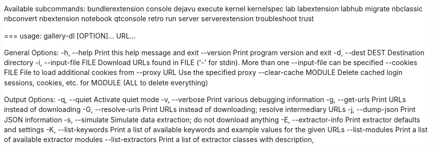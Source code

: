 Available subcommands: bundlerextension
console dejavu execute kernel kernelspec
lab labextension labhub migrate nbclassic
nbconvert nbextension notebook qtconsole
retro run server serverextension
troubleshoot trust

===
usage: gallery-dl [OPTION]... URL...

General Options:
  -h, --help           Print this help
                       message and exit
  --version            Print program
                       version and exit
  -d, --dest DEST      Destination
                       directory
  -i, --input-file FILE
                       Download URLs found
                       in FILE ('-' for
                       stdin). More than
                       one --input-file can
                       be specified
  --cookies FILE       File to load
                       additional cookies
                       from
  --proxy URL          Use the specified
                       proxy
  --clear-cache MODULE
                       Delete cached login
                       sessions, cookies,
                       etc. for MODULE (ALL
                       to delete
                       everything)

Output Options:
  -q, --quiet          Activate quiet mode
  -v, --verbose        Print various
                       debugging
                       information
  -g, --get-urls       Print URLs instead
                       of downloading
  -G, --resolve-urls   Print URLs instead
                       of downloading;
                       resolve intermediary
                       URLs
  -j, --dump-json      Print JSON
                       information
  -s, --simulate       Simulate data
                       extraction; do not
                       download anything
  -E, --extractor-info
                       Print extractor
                       defaults and
                       settings
  -K, --list-keywords  Print a list of
                       available keywords
                       and example values
                       for the given URLs
  --list-modules       Print a list of
                       available extractor
                       modules
  --list-extractors    Print a list of
                       extractor classes
                       with description,